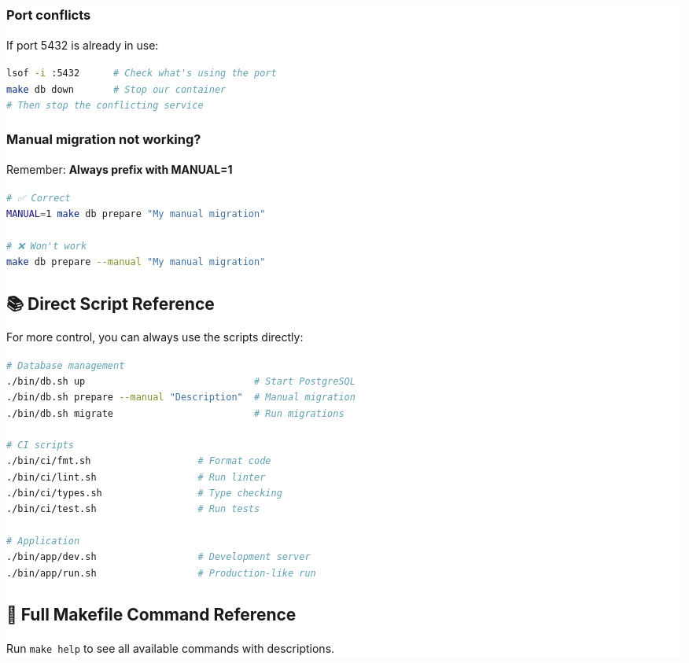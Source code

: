 ### Port conflicts
If port 5432 is already in use:
```bash
lsof -i :5432      # Check what's using the port
make db down       # Stop our container
# Then stop the conflicting service
```

### Manual migration not working?
Remember: **Always prefix with MANUAL=1**
```bash
# ✅ Correct
MANUAL=1 make db prepare "My manual migration"

# ❌ Won't work
make db prepare --manual "My manual migration"
```

## 📚 Direct Script Reference

For more control, you can always use the scripts directly:

```bash
# Database management
./bin/db.sh up                              # Start PostgreSQL
./bin/db.sh prepare --manual "Description"  # Manual migration
./bin/db.sh migrate                         # Run migrations

# CI scripts
./bin/ci/fmt.sh                   # Format code
./bin/ci/lint.sh                  # Run linter
./bin/ci/types.sh                 # Type checking
./bin/ci/test.sh                  # Run tests

# Application
./bin/app/dev.sh                  # Development server
./bin/app/run.sh                  # Production-like run
```

## 📖 Full Makefile Command Reference

Run `make help` to see all available commands with descriptions.
